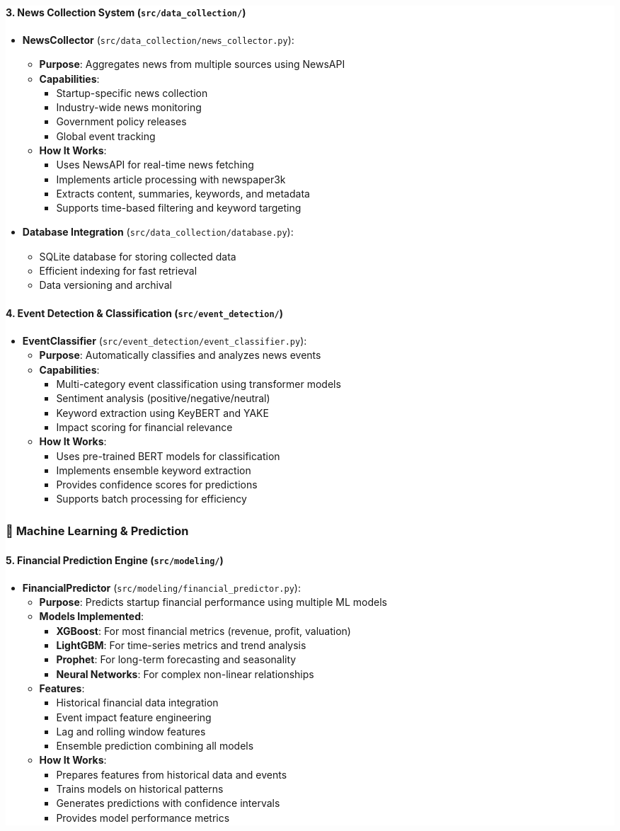 #### 3. **News Collection System** (`src/data_collection/`)
- **NewsCollector** (`src/data_collection/news_collector.py`):
  - **Purpose**: Aggregates news from multiple sources using NewsAPI
  - **Capabilities**:
    - Startup-specific news collection
    - Industry-wide news monitoring
    - Government policy releases
    - Global event tracking
  - **How It Works**:
    - Uses NewsAPI for real-time news fetching
    - Implements article processing with newspaper3k
    - Extracts content, summaries, keywords, and metadata
    - Supports time-based filtering and keyword targeting

- **Database Integration** (`src/data_collection/database.py`):
  - SQLite database for storing collected data
  - Efficient indexing for fast retrieval
  - Data versioning and archival

#### 4. **Event Detection & Classification** (`src/event_detection/`)
- **EventClassifier** (`src/event_detection/event_classifier.py`):
  - **Purpose**: Automatically classifies and analyzes news events
  - **Capabilities**:
    - Multi-category event classification using transformer models
    - Sentiment analysis (positive/negative/neutral)
    - Keyword extraction using KeyBERT and YAKE
    - Impact scoring for financial relevance
  - **How It Works**:
    - Uses pre-trained BERT models for classification
    - Implements ensemble keyword extraction
    - Provides confidence scores for predictions
    - Supports batch processing for efficiency

### 🧠 **Machine Learning & Prediction**

#### 5. **Financial Prediction Engine** (`src/modeling/`)
- **FinancialPredictor** (`src/modeling/financial_predictor.py`):
  - **Purpose**: Predicts startup financial performance using multiple ML models
  - **Models Implemented**:
    - **XGBoost**: For most financial metrics (revenue, profit, valuation)
    - **LightGBM**: For time-series metrics and trend analysis
    - **Prophet**: For long-term forecasting and seasonality
    - **Neural Networks**: For complex non-linear relationships
  - **Features**:
    - Historical financial data integration
    - Event impact feature engineering
    - Lag and rolling window features
    - Ensemble prediction combining all models
  - **How It Works**:
    - Prepares features from historical data and events
    - Trains models on historical patterns
    - Generates predictions with confidence intervals
    - Provides model performance metrics

